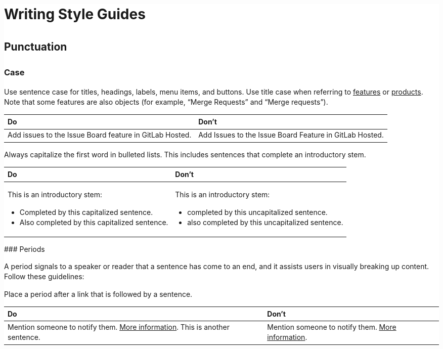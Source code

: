 # Writing Style Guides

## Punctuation 

### Case

Use sentence case for titles, headings, labels, menu items, and buttons. Use title case when referring to [features](https://about.gitlab.com/features/) or [products](https://about.gitlab.com/products/). Note that some features are also objects \(for example, “Merge Requests” and “Merge requests”\).

| Do | Don’t |
| :--- | :--- |
| Add issues to the Issue Board feature in GitLab Hosted. | Add Issues to the Issue Board Feature in GitLab Hosted. |

Always capitalize the first word in bulleted lists. This includes sentences that complete an introductory stem.

<table>
  <thead>
    <tr>
      <th style="text-align:left">Do</th>
      <th style="text-align:left">Don&#x2019;t</th>
    </tr>
  </thead>
  <tbody>
    <tr>
      <td style="text-align:left">
        <p>This is an introductory stem:</p>
        <ul>
          <li>Completed by this capitalized sentence.</li>
          <li>Also completed by this capitalized sentence.</li>
        </ul>
      </td>
      <td style="text-align:left">
        <p>This is an introductory stem:</p>
        <ul>
          <li>completed by this uncapitalized sentence.</li>
          <li>also completed by this uncapitalized sentence.</li>
        </ul>
      </td>
    </tr>
  </tbody>
</table>### Periods

A period signals to a speaker or reader that a sentence has come to an end, and it assists users in visually breaking up content. Follow these guidelines:

Place a period after a link that is followed by a sentence.

| Do | Don’t |
| :--- | :--- |
| Mention someone to notify them. [More information](https://design.gitlab.com/content/punctuation/#). This is another sentence. | Mention someone to notify them. [More information](https://design.gitlab.com/content/punctuation/#). |
